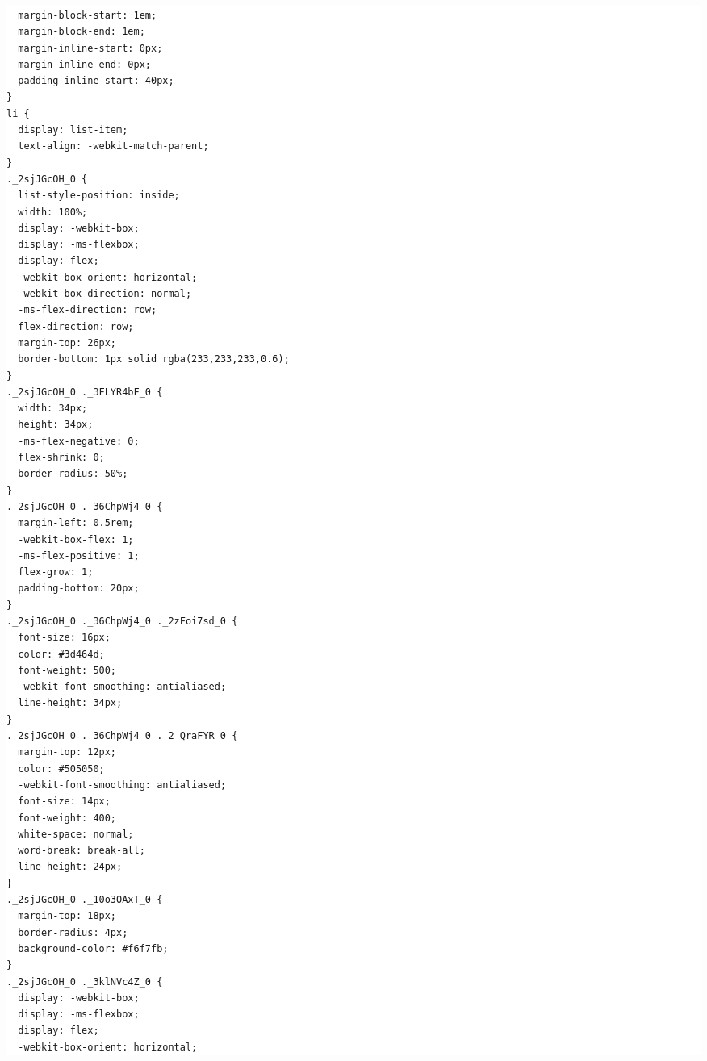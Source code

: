       margin-block-start: 1em;
      margin-block-end: 1em;
      margin-inline-start: 0px;
      margin-inline-end: 0px;
      padding-inline-start: 40px;
    }
    li {
      display: list-item;
      text-align: -webkit-match-parent;
    }
    ._2sjJGcOH_0 {
      list-style-position: inside;
      width: 100%;
      display: -webkit-box;
      display: -ms-flexbox;
      display: flex;
      -webkit-box-orient: horizontal;
      -webkit-box-direction: normal;
      -ms-flex-direction: row;
      flex-direction: row;
      margin-top: 26px;
      border-bottom: 1px solid rgba(233,233,233,0.6);
    }
    ._2sjJGcOH_0 ._3FLYR4bF_0 {
      width: 34px;
      height: 34px;
      -ms-flex-negative: 0;
      flex-shrink: 0;
      border-radius: 50%;
    }
    ._2sjJGcOH_0 ._36ChpWj4_0 {
      margin-left: 0.5rem;
      -webkit-box-flex: 1;
      -ms-flex-positive: 1;
      flex-grow: 1;
      padding-bottom: 20px;
    }
    ._2sjJGcOH_0 ._36ChpWj4_0 ._2zFoi7sd_0 {
      font-size: 16px;
      color: #3d464d;
      font-weight: 500;
      -webkit-font-smoothing: antialiased;
      line-height: 34px;
    }
    ._2sjJGcOH_0 ._36ChpWj4_0 ._2_QraFYR_0 {
      margin-top: 12px;
      color: #505050;
      -webkit-font-smoothing: antialiased;
      font-size: 14px;
      font-weight: 400;
      white-space: normal;
      word-break: break-all;
      line-height: 24px;
    }
    ._2sjJGcOH_0 ._10o3OAxT_0 {
      margin-top: 18px;
      border-radius: 4px;
      background-color: #f6f7fb;
    }
    ._2sjJGcOH_0 ._3klNVc4Z_0 {
      display: -webkit-box;
      display: -ms-flexbox;
      display: flex;
      -webkit-box-orient: horizontal;
